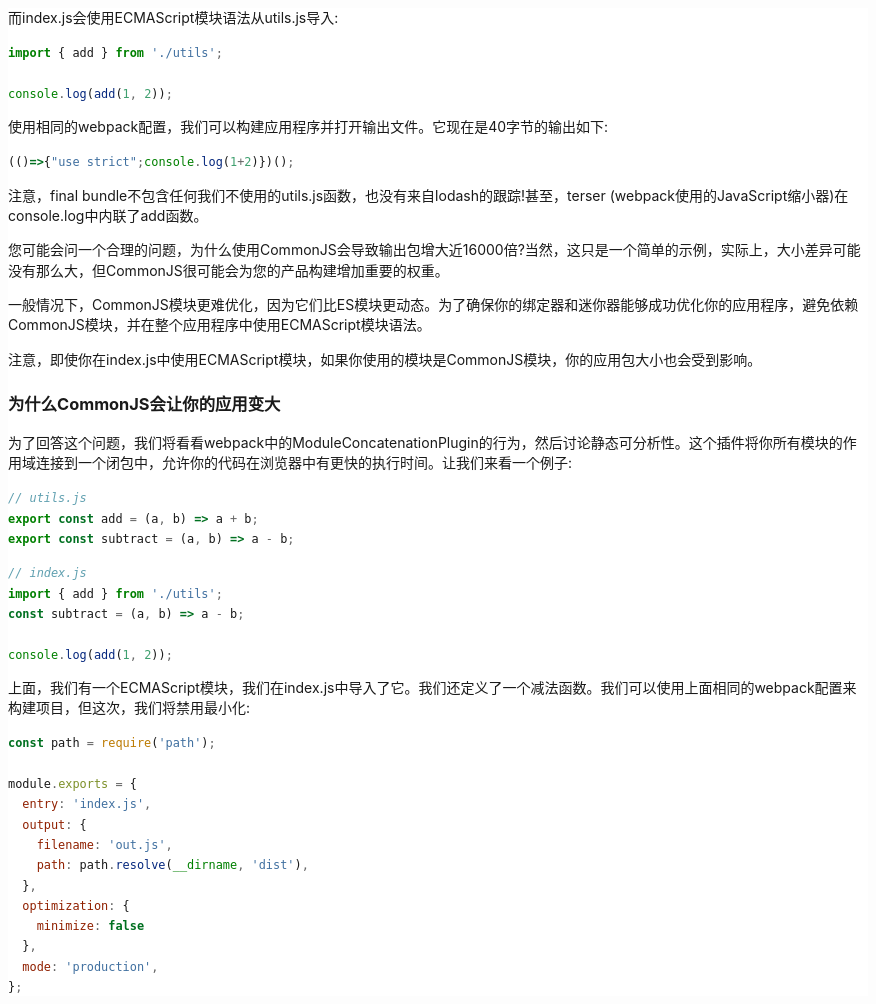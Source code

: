 而index.js会使用ECMAScript模块语法从utils.js导入:

```javascript
import { add } from './utils';

console.log(add(1, 2));
```

使用相同的webpack配置，我们可以构建应用程序并打开输出文件。它现在是40字节的输出如下:

```javascript
(()=>{"use strict";console.log(1+2)})();
```

注意，final bundle不包含任何我们不使用的utils.js函数，也没有来自lodash的跟踪!甚至，terser (webpack使用的JavaScript缩小器)在console.log中内联了add函数。

您可能会问一个合理的问题，为什么使用CommonJS会导致输出包增大近16000倍?当然，这只是一个简单的示例，实际上，大小差异可能没有那么大，但CommonJS很可能会为您的产品构建增加重要的权重。

一般情况下，CommonJS模块更难优化，因为它们比ES模块更动态。为了确保你的绑定器和迷你器能够成功优化你的应用程序，避免依赖CommonJS模块，并在整个应用程序中使用ECMAScript模块语法。

注意，即使你在index.js中使用ECMAScript模块，如果你使用的模块是CommonJS模块，你的应用包大小也会受到影响。

### 为什么CommonJS会让你的应用变大

为了回答这个问题，我们将看看webpack中的ModuleConcatenationPlugin的行为，然后讨论静态可分析性。这个插件将你所有模块的作用域连接到一个闭包中，允许你的代码在浏览器中有更快的执行时间。让我们来看一个例子:

```javascript
// utils.js
export const add = (a, b) => a + b;
export const subtract = (a, b) => a - b;
```

```javascript
// index.js
import { add } from './utils';
const subtract = (a, b) => a - b;

console.log(add(1, 2));
```

上面，我们有一个ECMAScript模块，我们在index.js中导入了它。我们还定义了一个减法函数。我们可以使用上面相同的webpack配置来构建项目，但这次，我们将禁用最小化:

```javascript
const path = require('path');

module.exports = {
  entry: 'index.js',
  output: {
    filename: 'out.js',
    path: path.resolve(__dirname, 'dist'),
  },
  optimization: {
    minimize: false
  },
  mode: 'production',
};
```
